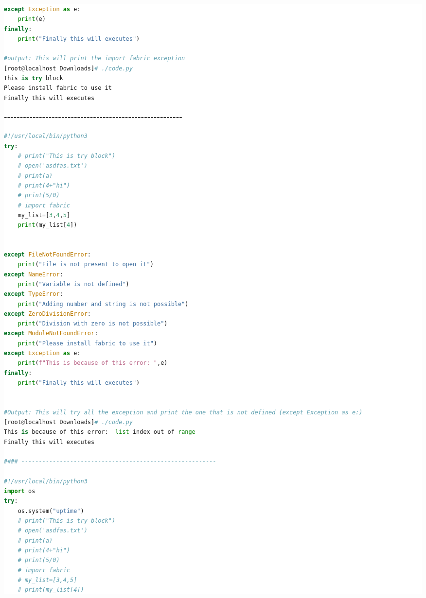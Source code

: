 ```py
except Exception as e:
	print(e)
finally:
	print("Finally this will executes")

#output: This will print the import fabric exception
[root@localhost Downloads]# ./code.py 
This is try block
Please install fabric to use it
Finally this will executes
```

#### --------------------------------------------------------

```py
#!/usr/local/bin/python3
try:
    # print("This is try block")
    # open('asdfas.txt')
    # print(a)
    # print(4+"hi")
    # print(5/0)
    # import fabric
    my_list=[3,4,5]
    print(my_list[4])
 
	
except FileNotFoundError:
	print("File is not present to open it")
except NameError:
	print("Variable is not defined")
except TypeError:
	print("Adding number and string is not possible")
except ZeroDivisionError:
	print("Division with zero is not possible")
except ModuleNotFoundError:
	print("Please install fabric to use it")
except Exception as e:
	print(f"This is because of this error: ",e)
finally:
	print("Finally this will executes")


#Output: This will try all the exception and print the one that is not defined (except Exception as e:)
[root@localhost Downloads]# ./code.py 
This is because of this error:  list index out of range
Finally this will executes

#### --------------------------------------------------------

#!/usr/local/bin/python3
import os
try:
    os.system("uptime")
    # print("This is try block")
    # open('asdfas.txt')
    # print(a)
    # print(4+"hi")
    # print(5/0)
    # import fabric
    # my_list=[3,4,5]
    # print(my_list[4])
```